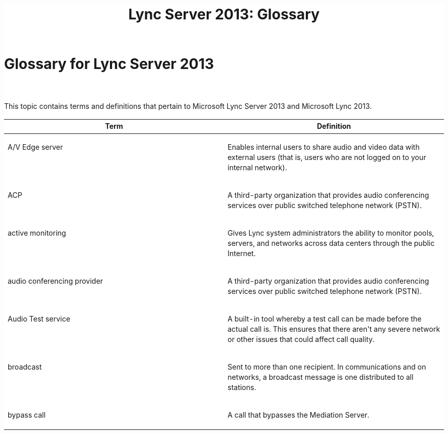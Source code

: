 ﻿---
title: 'Lync Server 2013: Glossary'
TOCTitle: Glossary
ms:assetid: 3d3efa39-df4a-43fc-b639-9fb10a150258
ms:mtpsurl: https://technet.microsoft.com/en-us/library/Hh393341(v=OCS.15)
ms:contentKeyID: 48183930
ms.date: 07/23/2014
mtps_version: v=OCS.15
---

# Glossary for Lync Server 2013

 


This topic contains terms and definitions that pertain to Microsoft Lync Server 2013 and Microsoft Lync 2013.


<table>
<colgroup>
<col style="width: 50%" />
<col style="width: 50%" />
</colgroup>
<thead>
<tr class="header">
<th>Term</th>
<th>Definition</th>
</tr>
</thead>
<tbody>
<tr class="odd">
<td><p>A/V Edge server</p></td>
<td><p>Enables internal users to share audio and video data with external users (that is, users who are not logged on to your internal network).</p></td>
</tr>
<tr class="even">
<td><p>ACP</p></td>
<td><p>A third-party organization that provides audio conferencing services over public switched telephone network (PSTN).</p></td>
</tr>
<tr class="odd">
<td><p>active monitoring</p></td>
<td><p>Gives Lync system administrators the ability to monitor pools, servers, and networks across data centers through the public Internet.</p></td>
</tr>
<tr class="even">
<td><p>audio conferencing provider</p></td>
<td><p>A third-party organization that provides audio conferencing services over public switched telephone network (PSTN).</p></td>
</tr>
<tr class="odd">
<td><p>Audio Test service</p></td>
<td><p>A built-in tool whereby a test call can be made before the actual call is. This ensures that there aren't any severe network or other issues that could affect call quality.</p></td>
</tr>
<tr class="even">
<td><p>broadcast</p></td>
<td><p>Sent to more than one recipient. In communications and on networks, a broadcast message is one distributed to all stations.</p></td>
</tr>
<tr class="odd">
<td><p>bypass call</p></td>
<td><p>A call that bypasses the Mediation Server.</p></td>
</tr>